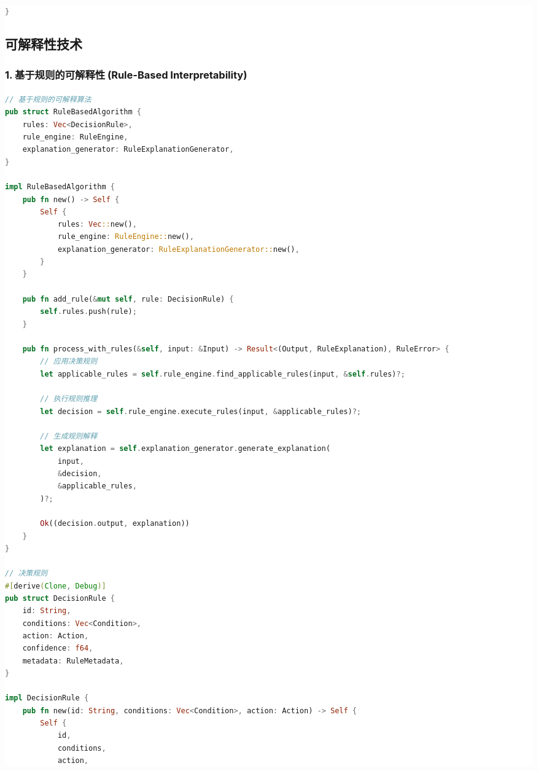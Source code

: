 ```rust
}
```

## 可解释性技术

### 1. 基于规则的可解释性 (Rule-Based Interpretability)

```rust
// 基于规则的可解释算法
pub struct RuleBasedAlgorithm {
    rules: Vec<DecisionRule>,
    rule_engine: RuleEngine,
    explanation_generator: RuleExplanationGenerator,
}

impl RuleBasedAlgorithm {
    pub fn new() -> Self {
        Self {
            rules: Vec::new(),
            rule_engine: RuleEngine::new(),
            explanation_generator: RuleExplanationGenerator::new(),
        }
    }
    
    pub fn add_rule(&mut self, rule: DecisionRule) {
        self.rules.push(rule);
    }
    
    pub fn process_with_rules(&self, input: &Input) -> Result<(Output, RuleExplanation), RuleError> {
        // 应用决策规则
        let applicable_rules = self.rule_engine.find_applicable_rules(input, &self.rules)?;
        
        // 执行规则推理
        let decision = self.rule_engine.execute_rules(input, &applicable_rules)?;
        
        // 生成规则解释
        let explanation = self.explanation_generator.generate_explanation(
            input,
            &decision,
            &applicable_rules,
        )?;
        
        Ok((decision.output, explanation))
    }
}

// 决策规则
#[derive(Clone, Debug)]
pub struct DecisionRule {
    id: String,
    conditions: Vec<Condition>,
    action: Action,
    confidence: f64,
    metadata: RuleMetadata,
}

impl DecisionRule {
    pub fn new(id: String, conditions: Vec<Condition>, action: Action) -> Self {
        Self {
            id,
            conditions,
            action,
```